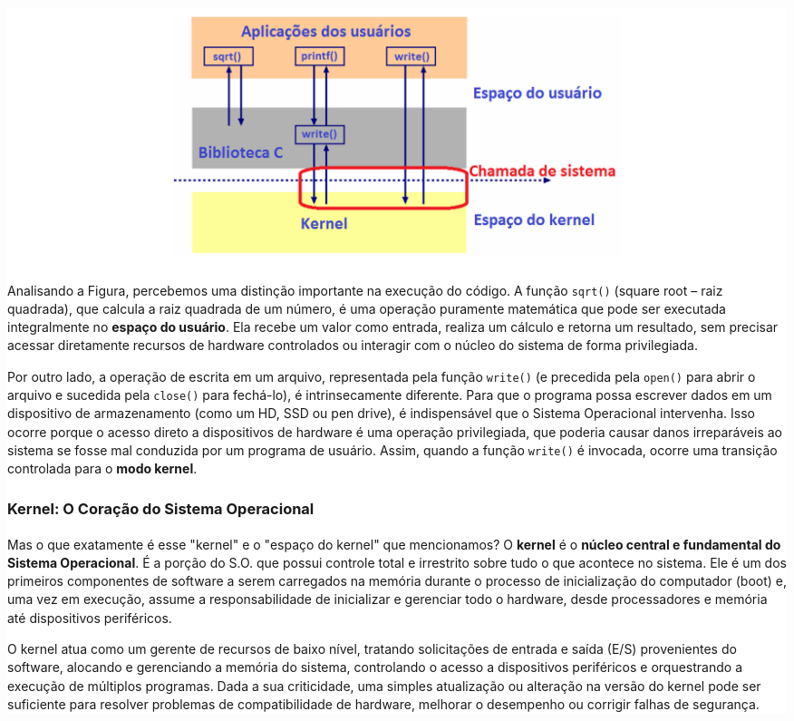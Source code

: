<div align="center">
  <img width="500px" src="./img/01-chamadas-de-sistema.png">
</div>

Analisando a Figura, percebemos uma distinção importante na execução do código. A função `sqrt()` (square root – raiz quadrada), que calcula a raiz quadrada de um número, é uma operação puramente matemática que pode ser executada integralmente no **espaço do usuário**. Ela recebe um valor como entrada, realiza um cálculo e retorna um resultado, sem precisar acessar diretamente recursos de hardware controlados ou interagir com o núcleo do sistema de forma privilegiada.

Por outro lado, a operação de escrita em um arquivo, representada pela função `write()` (e precedida pela `open()` para abrir o arquivo e sucedida pela `close()` para fechá-lo), é intrinsecamente diferente. Para que o programa possa escrever dados em um dispositivo de armazenamento (como um HD, SSD ou pen drive), é indispensável que o Sistema Operacional intervenha. Isso ocorre porque o acesso direto a dispositivos de hardware é uma operação privilegiada, que poderia causar danos irreparáveis ao sistema se fosse mal conduzida por um programa de usuário. Assim, quando a função `write()` é invocada, ocorre uma transição controlada para o **modo kernel**.

### Kernel: O Coração do Sistema Operacional

Mas o que exatamente é esse "kernel" e o "espaço do kernel" que mencionamos? O **kernel** é o **núcleo central e fundamental do Sistema Operacional**. É a porção do S.O. que possui controle total e irrestrito sobre tudo o que acontece no sistema. Ele é um dos primeiros componentes de software a serem carregados na memória durante o processo de inicialização do computador (boot) e, uma vez em execução, assume a responsabilidade de inicializar e gerenciar todo o hardware, desde processadores e memória até dispositivos periféricos.

O kernel atua como um gerente de recursos de baixo nível, tratando solicitações de entrada e saída (E/S) provenientes do software, alocando e gerenciando a memória do sistema, controlando o acesso a dispositivos periféricos e orquestrando a execução de múltiplos programas. Dada a sua criticidade, uma simples atualização ou alteração na versão do kernel pode ser suficiente para resolver problemas de compatibilidade de hardware, melhorar o desempenho ou corrigir falhas de segurança.
